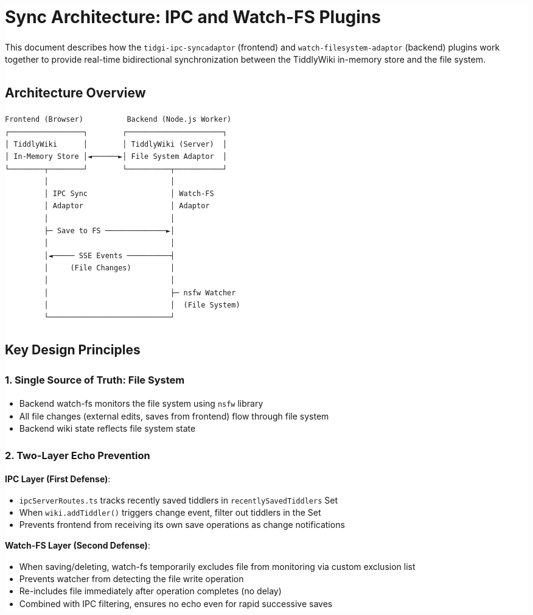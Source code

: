 # Sync Architecture: IPC and Watch-FS Plugins

This document describes how the `tidgi-ipc-syncadaptor` (frontend) and `watch-filesystem-adaptor` (backend) plugins work together to provide real-time bidirectional synchronization between the TiddlyWiki in-memory store and the file system.

## Architecture Overview

```chart
Frontend (Browser)          Backend (Node.js Worker)
┌─────────────────┐        ┌──────────────────────┐
│ TiddlyWiki      │        │ TiddlyWiki (Server)  │
│ In-Memory Store │◄──────►│ File System Adaptor  │
└────────┬────────┘        └──────────┬───────────┘
         │                            │
         │ IPC Sync                   │ Watch-FS
         │ Adaptor                    │ Adaptor
         │                            │
         ├─ Save to FS ──────────────►│
         │                            │
         │◄───── SSE Events ──────────┤
         │     (File Changes)         │
         │                            │
         │                            ├─ nsfw Watcher
         │                            │  (File System)
         └────────────────────────────┘
```

## Key Design Principles

### 1. Single Source of Truth: File System

- Backend watch-fs monitors the file system using `nsfw` library
- All file changes (external edits, saves from frontend) flow through file system
- Backend wiki state reflects file system state

### 2. Two-Layer Echo Prevention

**IPC Layer (First Defense)**:

- `ipcServerRoutes.ts` tracks recently saved tiddlers in `recentlySavedTiddlers` Set
- When `wiki.addTiddler()` triggers change event, filter out tiddlers in the Set
- Prevents frontend from receiving its own save operations as change notifications

**Watch-FS Layer (Second Defense)**:

- When saving/deleting, watch-fs temporarily excludes file from monitoring via custom exclusion list
- Prevents watcher from detecting the file write operation
- Re-includes file immediately after operation completes (no delay)
- Combined with IPC filtering, ensures no echo even for rapid successive saves
